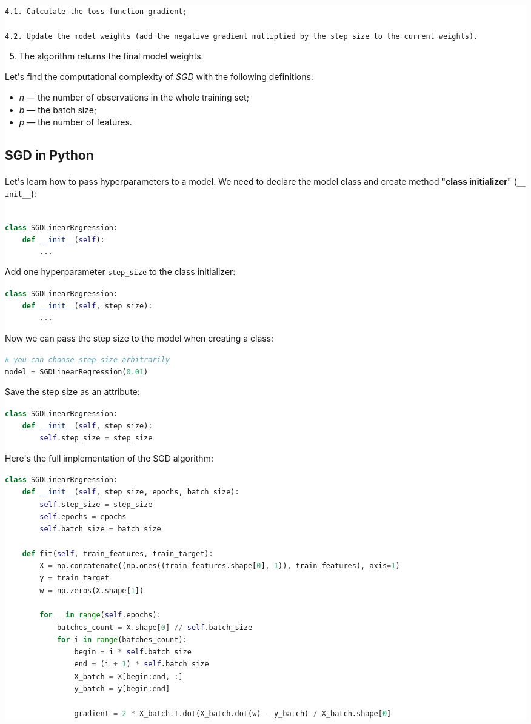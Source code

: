     4.1. Calculate the loss function gradient;

    4.2. Update the model weights (add the negative gradient multiplied by the step size to the current weights).

5. The algorithm returns the final model weights.

Let's find the computational complexity of *SGD* with the following definitions:

- *n* — the number of observations in the whole training set;
- *b* — the batch size;
- *p* — the number of features.

## SGD in Python

Let's learn how to pass hyperparameters to a model. We need to declare the model class and create method "**class initializer**" (`__init__`):

```python

class SGDLinearRegression:
    def __init__(self):
        ...
```

Add one hyperparameter `step_size` to the class initializer:

```python
class SGDLinearRegression:
    def __init__(self, step_size):
        ...
```

Now we can pass the step size to the model when creating a class:

```python
# you can choose step size arbitrarily
model = SGDLinearRegression(0.01)
```

Save the step size as an attribute:

```python
class SGDLinearRegression:
    def __init__(self, step_size):
        self.step_size = step_size
```

Here's the full implementation of the SGD algorithm:

```python
class SGDLinearRegression:
    def __init__(self, step_size, epochs, batch_size):
        self.step_size = step_size
        self.epochs = epochs
        self.batch_size = batch_size
    
    def fit(self, train_features, train_target):
        X = np.concatenate((np.ones((train_features.shape[0], 1)), train_features), axis=1)        
        y = train_target
        w = np.zeros(X.shape[1])
        
        for _ in range(self.epochs):
            batches_count = X.shape[0] // self.batch_size
            for i in range(batches_count):
                begin = i * self.batch_size
                end = (i + 1) * self.batch_size
                X_batch = X[begin:end, :]
                y_batch = y[begin:end]
                
                gradient = 2 * X_batch.T.dot(X_batch.dot(w) - y_batch) / X_batch.shape[0]
```